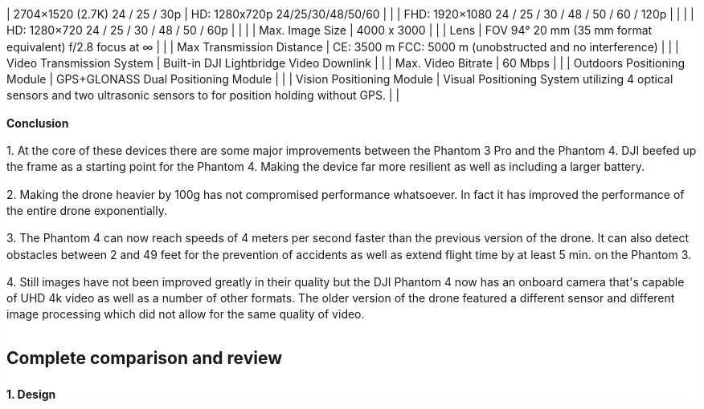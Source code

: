 | 2704×1520 (2.7K) 24 / 25 / 30p                  | HD: 1280x720p 24/25/30/48/50/60                                                                                                                                                                    |                                                                                                                                                                                                    |
| FHD: 1920×1080 24 / 25 / 30 / 48 / 50 / 60 / 120p |                                                                                                                                                                                                    |                                                                                                                                                                                                    |
| HD: 1280×720 24 / 25 / 30 / 48 / 50 / 60p         |                                                                                                                                                                                                    |                                                                                                                                                                                                    |
| Max. Image Size                                   | 4000 x 3000                                                                                                                                                                                        |                                                                                                                                                                                                    |
| Lens                                              | FOV 94° 20 mm (35 mm format equivalent) f/2.8 focus at ∞                                                                                                                                           |                                                                                                                                                                                                    |
| Max Transmission Distance                         | CE: 3500 m FCC: 5000 m (unobstructed and no interference)                                                                                                                                          |                                                                                                                                                                                                    |
| Video Transmission System                         | Built-in DJI Lightbridge Video Downlink                                                                                                                                                            |                                                                                                                                                                                                    |
| Max. Video Bitrate                                | 60 Mbps                                                                                                                                                                                            |                                                                                                                                                                                                    |
| Outdoors Positioning Module                       | GPS+GLONASS Dual Positioning Module                                                                                                                                                                |                                                                                                                                                                                                    |
| Vision Positioning Module                         | Visual Positioning System utilizing 4 optical sensors and two ultrasonic sensors to for position holding without GPS.                                                                              |                                                                                                                                                                                                    |

**Conclusion**

 1\. At the core of these devices there are some major improvements between the Phantom 3 Pro and the Phantom 4\. DJI beefed up the frame as a starting point for the Phantom 4\. Making the device far more resilient as well as including a larger battery.

 2\. Making the drone heavier by 100g has not compromised performance whatsoever. In fact it has improved the performance of the entire drone exponentially.

 3\. The Phantom 4 can now reach speeds of 4 meters per second faster than the previous version of the drone. It can also detect obstacles between 2 and 49 feet for the prevention of accidents as well as extend flight time by at least 5 min. on the Phantom 3.

 4\. Still images have not been improved greatly in their quality but the DJI Phantom 4 now has an onboard camera that's capable of UHD 4k video as well as a number of other formats. The older version of the drone featured a different sensor and different image processing which did not allow for the same quality of video.

## Complete comparison and review

#### 1\.  Design
